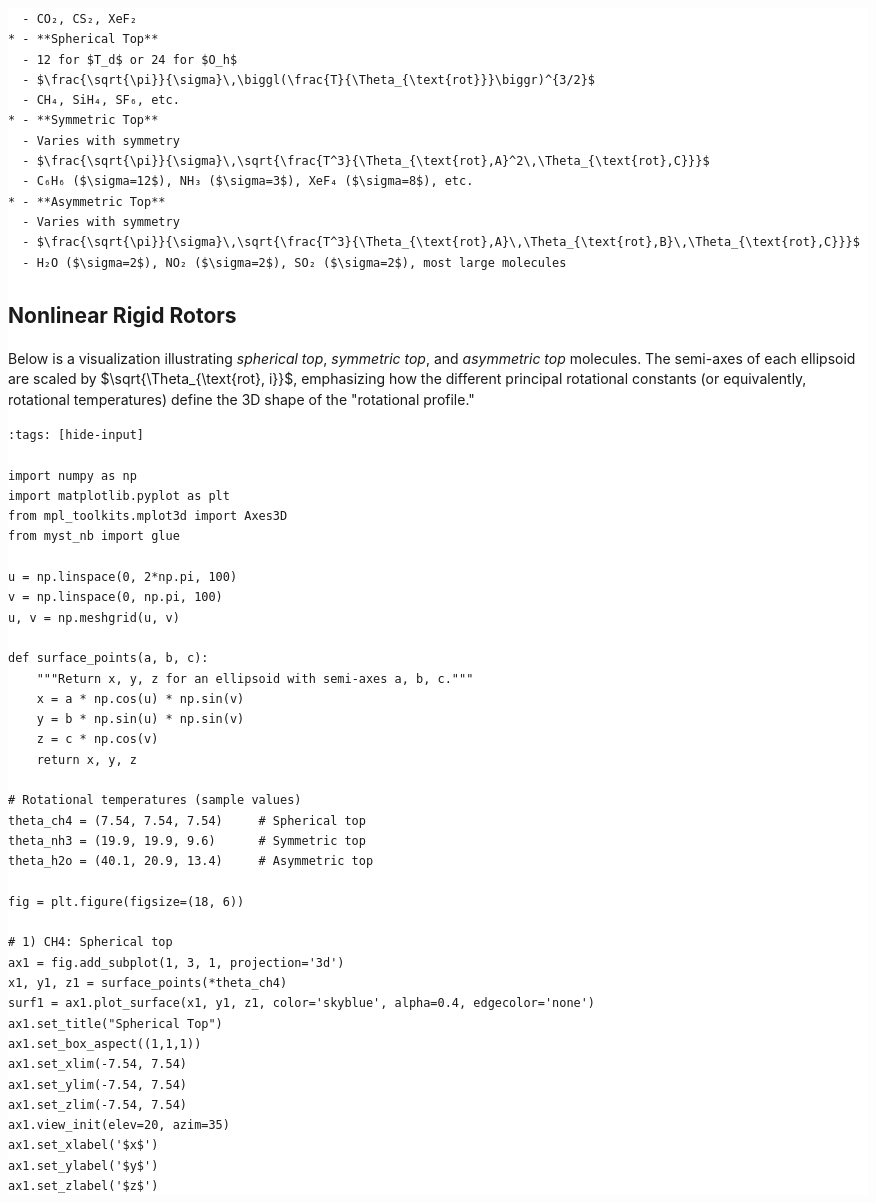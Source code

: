 ```{list-table} Rotational Partition Functions of Rigid Rotors
  - CO₂, CS₂, XeF₂
* - **Spherical Top**
  - 12 for $T_d$ or 24 for $O_h$
  - $\frac{\sqrt{\pi}}{\sigma}\,\biggl(\frac{T}{\Theta_{\text{rot}}}\biggr)^{3/2}$
  - CH₄, SiH₄, SF₆, etc.
* - **Symmetric Top**
  - Varies with symmetry
  - $\frac{\sqrt{\pi}}{\sigma}\,\sqrt{\frac{T^3}{\Theta_{\text{rot},A}^2\,\Theta_{\text{rot},C}}}$
  - C₆H₆ ($\sigma=12$), NH₃ ($\sigma=3$), XeF₄ ($\sigma=8$), etc.
* - **Asymmetric Top**
  - Varies with symmetry
  - $\frac{\sqrt{\pi}}{\sigma}\,\sqrt{\frac{T^3}{\Theta_{\text{rot},A}\,\Theta_{\text{rot},B}\,\Theta_{\text{rot},C}}}$
  - H₂O ($\sigma=2$), NO₂ ($\sigma=2$), SO₂ ($\sigma=2$), most large molecules
```



## Nonlinear Rigid Rotors

Below is a visualization illustrating *spherical top*, *symmetric top*, and *asymmetric top* molecules. The semi-axes of each ellipsoid are scaled by $\sqrt{\Theta_{\text{rot}, i}}$, emphasizing how the different principal rotational constants (or equivalently, rotational temperatures) define the 3D shape of the "rotational profile."

```{code-cell} ipython3
:tags: [hide-input]

import numpy as np
import matplotlib.pyplot as plt
from mpl_toolkits.mplot3d import Axes3D
from myst_nb import glue

u = np.linspace(0, 2*np.pi, 100)
v = np.linspace(0, np.pi, 100)
u, v = np.meshgrid(u, v)

def surface_points(a, b, c):
    """Return x, y, z for an ellipsoid with semi-axes a, b, c."""
    x = a * np.cos(u) * np.sin(v)
    y = b * np.sin(u) * np.sin(v)
    z = c * np.cos(v)
    return x, y, z

# Rotational temperatures (sample values)
theta_ch4 = (7.54, 7.54, 7.54)     # Spherical top
theta_nh3 = (19.9, 19.9, 9.6)      # Symmetric top
theta_h2o = (40.1, 20.9, 13.4)     # Asymmetric top

fig = plt.figure(figsize=(18, 6))

# 1) CH4: Spherical top
ax1 = fig.add_subplot(1, 3, 1, projection='3d')
x1, y1, z1 = surface_points(*theta_ch4)
surf1 = ax1.plot_surface(x1, y1, z1, color='skyblue', alpha=0.4, edgecolor='none')
ax1.set_title("Spherical Top")
ax1.set_box_aspect((1,1,1))
ax1.set_xlim(-7.54, 7.54)
ax1.set_ylim(-7.54, 7.54)
ax1.set_zlim(-7.54, 7.54)
ax1.view_init(elev=20, azim=35)
ax1.set_xlabel('$x$')
ax1.set_ylabel('$y$')
ax1.set_zlabel('$z$')
```